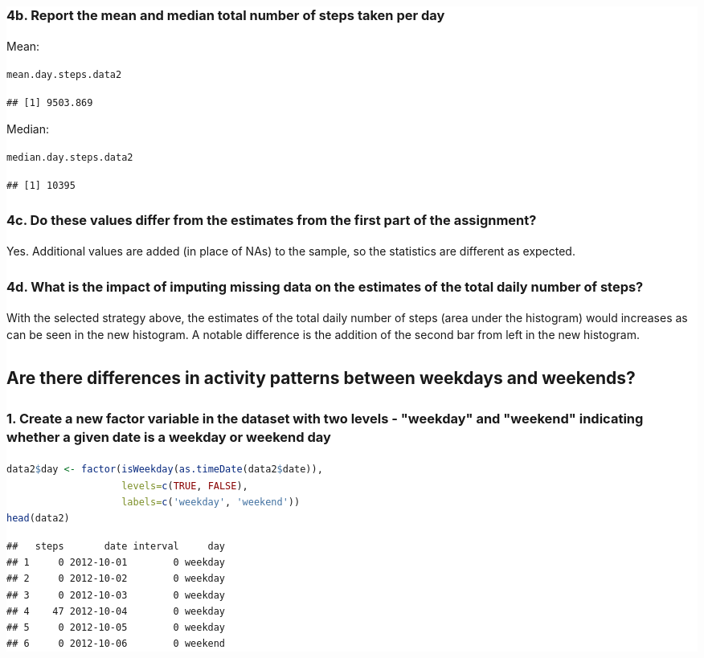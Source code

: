 ### 4b. Report the mean and median total number of steps taken per day
Mean:

```r
mean.day.steps.data2
```

```
## [1] 9503.869
```

Median:

```r
median.day.steps.data2
```

```
## [1] 10395
```

### 4c. Do these values differ from the estimates from the first part of the assignment?
Yes.  Additional values are added (in place of NAs) to the sample, so the statistics are different as expected.

### 4d. What is the impact of imputing missing data on the estimates of the total daily number of steps?
With the selected strategy above, the estimates of the total daily number of steps (area under the histogram) would increases as can be seen in the new histogram.  A notable difference is the addition of the second bar from left in the new histogram.


## Are there differences in activity patterns between weekdays and weekends?
### 1. Create a new factor variable in the dataset with two levels - "weekday" and "weekend" indicating whether a given date is a weekday or weekend day

```r
data2$day <- factor(isWeekday(as.timeDate(data2$date)), 
                    levels=c(TRUE, FALSE), 
                    labels=c('weekday', 'weekend'))
head(data2)
```

```
##   steps       date interval     day
## 1     0 2012-10-01        0 weekday
## 2     0 2012-10-02        0 weekday
## 3     0 2012-10-03        0 weekday
## 4    47 2012-10-04        0 weekday
## 5     0 2012-10-05        0 weekday
## 6     0 2012-10-06        0 weekend
```
